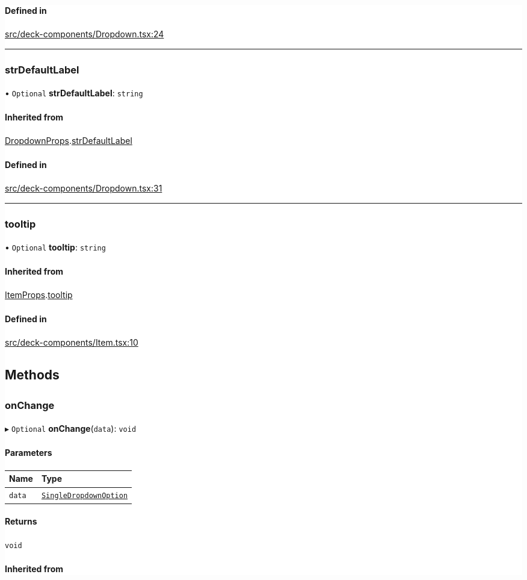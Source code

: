 #### Defined in

[src/deck-components/Dropdown.tsx:24](https://github.com/SteamDeckHomebrew/decky-frontend-lib/blob/0e0e0d2/src/deck-components/Dropdown.tsx#L24)

___

### strDefaultLabel

• `Optional` **strDefaultLabel**: `string`

#### Inherited from

[DropdownProps](deck_components_Dropdown.DropdownProps.md).[strDefaultLabel](deck_components_Dropdown.DropdownProps.md#strdefaultlabel)

#### Defined in

[src/deck-components/Dropdown.tsx:31](https://github.com/SteamDeckHomebrew/decky-frontend-lib/blob/0e0e0d2/src/deck-components/Dropdown.tsx#L31)

___

### tooltip

• `Optional` **tooltip**: `string`

#### Inherited from

[ItemProps](deck_components_Item.ItemProps.md).[tooltip](deck_components_Item.ItemProps.md#tooltip)

#### Defined in

[src/deck-components/Item.tsx:10](https://github.com/SteamDeckHomebrew/decky-frontend-lib/blob/0e0e0d2/src/deck-components/Item.tsx#L10)

## Methods

### onChange

▸ `Optional` **onChange**(`data`): `void`

#### Parameters

| Name | Type |
| :------ | :------ |
| `data` | [`SingleDropdownOption`](deck_components_Dropdown.SingleDropdownOption.md) |

#### Returns

`void`

#### Inherited from
